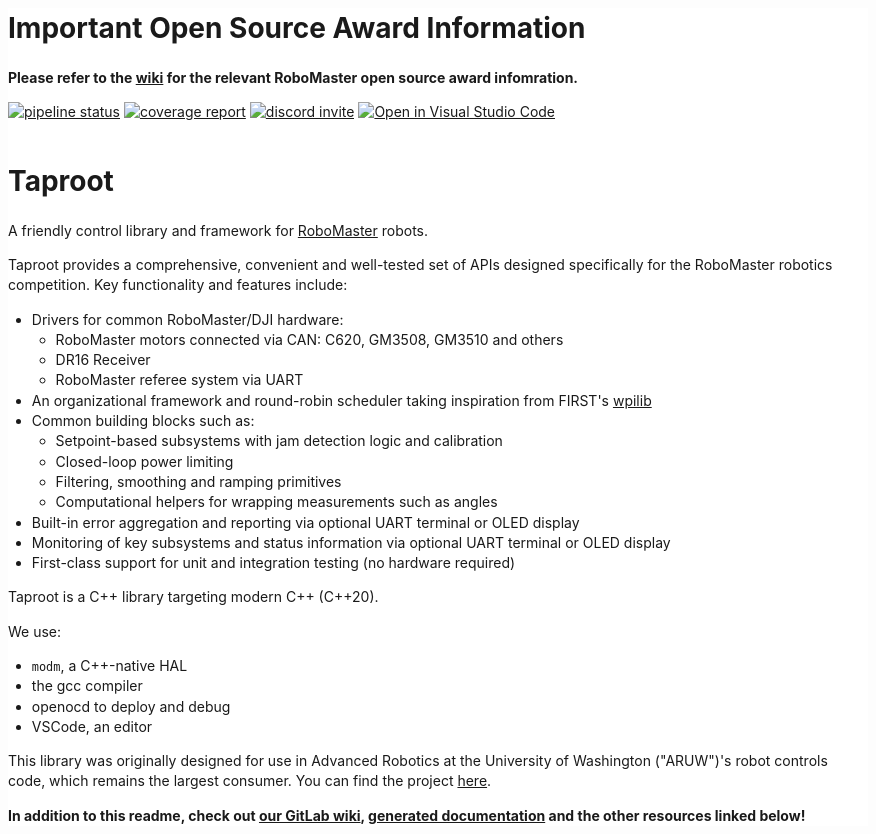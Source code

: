 # Important Open Source Award Information

**Please refer to the [wiki](https://github.com/MatthewMArnold/taproot/wiki) for the relevant RoboMaster open source award infomration.**

[![pipeline status](https://gitlab.com/aruw/controls/taproot/badges/develop/pipeline.svg)](https://gitlab.com/aruw/controls/taproot/-/commits/develop)
[![coverage report](https://gitlab.com/aruw/controls/taproot/badges/develop/coverage.svg)](https://gitlab.com/aruw/controls/taproot/-/commits/develop)
[![discord invite](https://discord.com/api/guilds/856735962663223306/widget.png)](https://discord.gg/jjDrGhrjMy)
[![Open in Visual Studio Code](https://open.vscode.dev/badges/open-in-vscode.svg)](vscode://ms-vscode-remote.remote-containers/cloneInVolume?url=https://gitlab.com/aruw/controls/taproot)

# Taproot

A friendly control library and framework for [RoboMaster](https://www.robomaster.com/en-US) robots.

Taproot provides a comprehensive, convenient and well-tested set of APIs designed specifically for
the RoboMaster robotics competition. Key functionality and features include:
- Drivers for common RoboMaster/DJI hardware:
   - RoboMaster motors connected via CAN: C620, GM3508, GM3510 and others
   - DR16 Receiver
   - RoboMaster referee system via UART
- An organizational framework and round-robin scheduler taking inspiration from FIRST's [wpilib](https://docs.wpilib.org/en/stable/docs/software/commandbased/index.html)
- Common building blocks such as:
   - Setpoint-based subsystems with jam detection logic and calibration
   - Closed-loop power limiting
   - Filtering, smoothing and ramping primitives
   - Computational helpers for wrapping measurements such as angles
- Built-in error aggregation and reporting via optional UART terminal or OLED display
- Monitoring of key subsystems and status information via optional UART terminal or OLED display
- First-class support for unit and integration testing (no hardware required)

Taproot is a C++ library targeting modern C++ (C++20).

We use:
- `modm`, a C++-native HAL
- the gcc compiler
- openocd to deploy and debug
- VSCode, an editor

This library was originally designed for use in Advanced Robotics at the University of Washington
("ARUW")'s robot controls code, which remains the largest consumer. You can find the project
[here](https://gitlab.com/aruw/controls/aruw-mcb).

__In addition to this readme, check out 
[our GitLab wiki](https://gitlab.com/aruw/controls/taproot/-/wikis/home),
[generated documentation](https://aruw.gitlab.io/controls/taproot/) and the other resources linked
below!__
